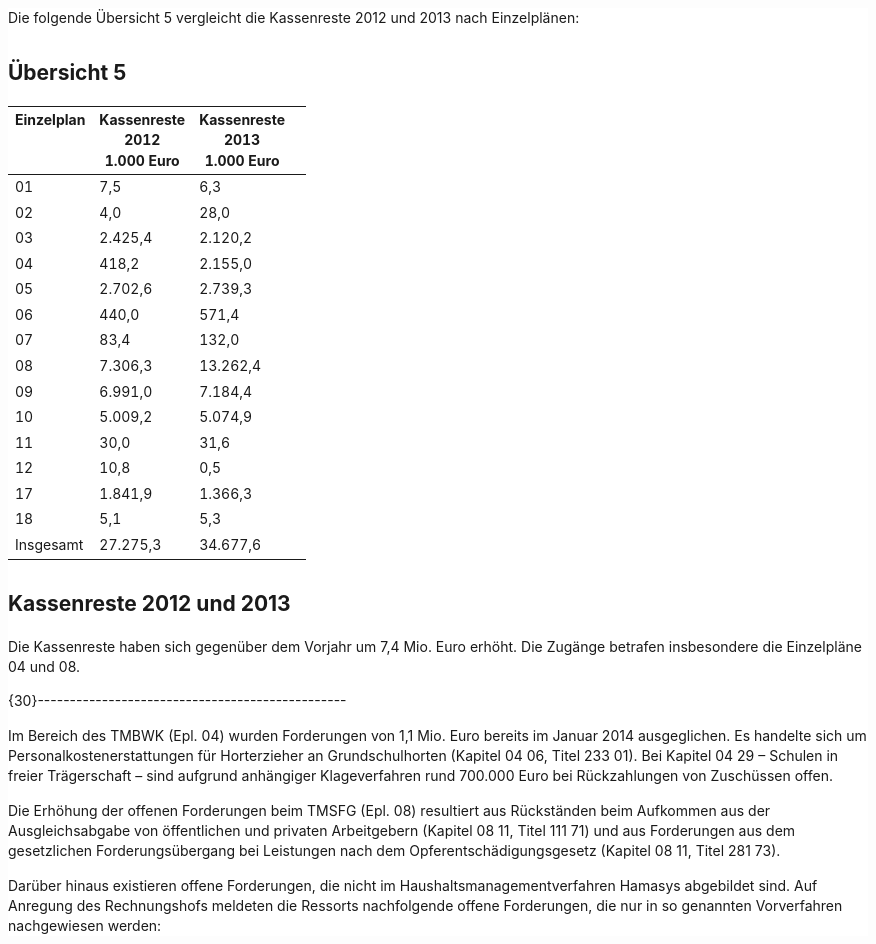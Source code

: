 Die folgende Übersicht 5 vergleicht die Kassenreste 2012 und 2013 nach Einzelplänen:

## Übersicht 5

| Einzelplan | Kassenreste<br>2012<br>1.000 Euro | Kassenreste<br>2013<br>1.000 Euro |  |
|------------|-----------------------------------|-----------------------------------|--|
| 01         | 7,5                               | 6,3                               |  |
| 02         | 4,0                               | 28,0                              |  |
| 03         | 2.425,4                           | 2.120,2                           |  |
| 04         | 418,2                             | 2.155,0                           |  |
| 05         | 2.702,6                           | 2.739,3                           |  |
| 06         | 440,0                             | 571,4                             |  |
| 07         | 83,4                              | 132,0                             |  |
| 08         | 7.306,3                           | 13.262,4                          |  |
| 09         | 6.991,0                           | 7.184,4                           |  |
| 10         | 5.009,2                           | 5.074,9                           |  |
| 11         | 30,0                              | 31,6                              |  |
| 12         | 10,8                              | 0,5                               |  |
| 17         | 1.841,9                           | 1.366,3                           |  |
| 18         | 5,1                               | 5,3                               |  |
| Insgesamt  | 27.275,3                          | 34.677,6                          |  |

## **Kassenreste 2012 und 2013**

Die Kassenreste haben sich gegenüber dem Vorjahr um 7,4 Mio. Euro erhöht. Die Zugänge betrafen insbesondere die Einzelpläne 04 und 08.

{30}------------------------------------------------

Im Bereich des TMBWK (Epl. 04) wurden Forderungen von 1,1 Mio. Euro bereits im Januar 2014 ausgeglichen. Es handelte sich um Personalkostenerstattungen für Horterzieher an Grundschulhorten (Kapitel 04 06, Titel 233 01). Bei Kapitel 04 29 – Schulen in freier Trägerschaft – sind aufgrund anhängiger Klageverfahren rund 700.000 Euro bei Rückzahlungen von Zuschüssen offen.

Die Erhöhung der offenen Forderungen beim TMSFG (Epl. 08) resultiert aus Rückständen beim Aufkommen aus der Ausgleichsabgabe von öffentlichen und privaten Arbeitgebern (Kapitel 08 11, Titel 111 71) und aus Forderungen aus dem gesetzlichen Forderungsübergang bei Leistungen nach dem Opferentschädigungsgesetz (Kapitel 08 11, Titel 281 73).

Darüber hinaus existieren offene Forderungen, die nicht im Haushaltsmanagementverfahren Hamasys abgebildet sind. Auf Anregung des Rechnungshofs meldeten die Ressorts nachfolgende offene Forderungen, die nur in so genannten Vorverfahren nachgewiesen werden:
